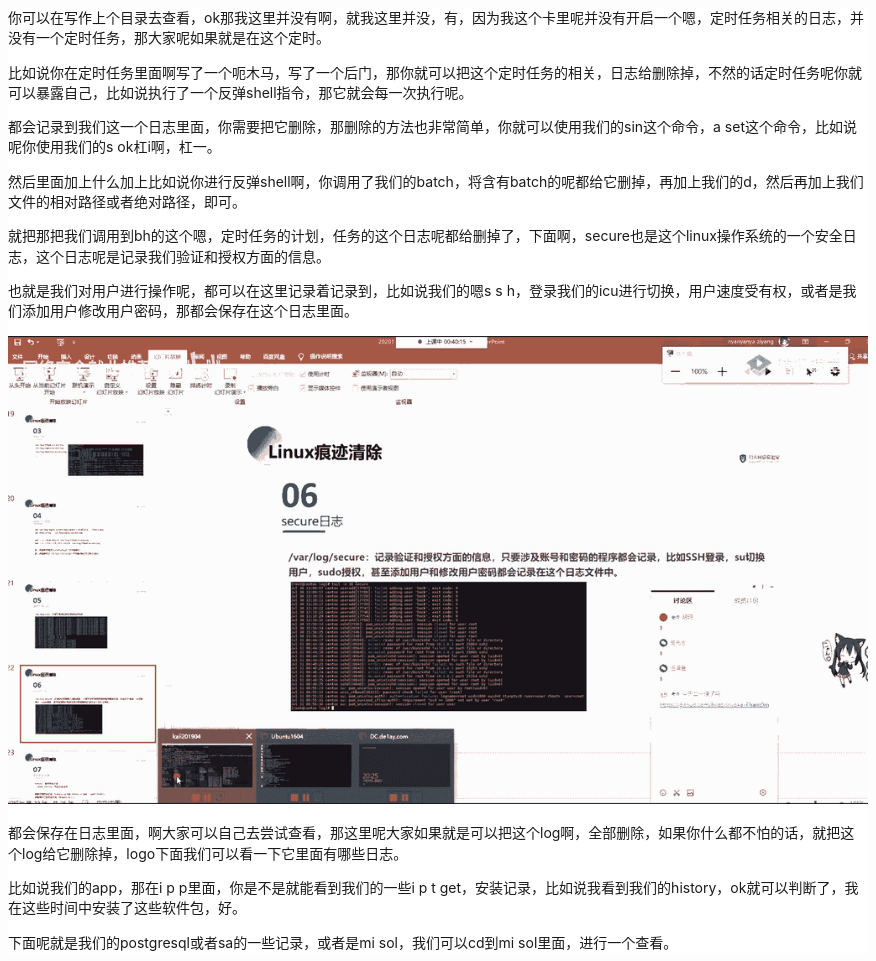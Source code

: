你可以在写作上个目录去查看，ok那我这里并没有啊，就我这里并没，有，因为我这个卡里呢并没有开启一个嗯，定时任务相关的日志，并没有一个定时任务，那大家呢如果就是在这个定时。

比如说你在定时任务里面啊写了一个呃木马，写了一个后门，那你就可以把这个定时任务的相关，日志给删除掉，不然的话定时任务呢你就可以暴露自己，比如说执行了一个反弹shell指令，那它就会每一次执行呢。

都会记录到我们这一个日志里面，你需要把它删除，那删除的方法也非常简单，你就可以使用我们的sin这个命令，a set这个命令，比如说呢你使用我们的s ok杠i啊，杠一。

然后里面加上什么加上比如说你进行反弹shell啊，你调用了我们的batch，将含有batch的呢都给它删掉，再加上我们的d，然后再加上我们文件的相对路径或者绝对路径，即可。

就把那把我们调用到bh的这个嗯，定时任务的计划，任务的这个日志呢都给删掉了，下面啊，secure也是这个linux操作系统的一个安全日志，这个日志呢是记录我们验证和授权方面的信息。

也就是我们对用户进行操作呢，都可以在这里记录着记录到，比如说我们的嗯s s h，登录我们的icu进行切换，用户速度受有权，或者是我们添加用户修改用户密码，那都会保存在这个日志里面。



![](img/42f55880bd5368bca007f165518b0feb_70.png)

都会保存在日志里面，啊大家可以自己去尝试查看，那这里呢大家如果就是可以把这个log啊，全部删除，如果你什么都不怕的话，就把这个log给它删除掉，logo下面我们可以看一下它里面有哪些日志。

比如说我们的app，那在i p p里面，你是不是就能看到我们的一些i p t get，安装记录，比如说我看到我们的history，ok就可以判断了，我在这些时间中安装了这些软件包，好。

下面呢就是我们的postgresql或者sa的一些记录，或者是mi sol，我们可以cd到mi sol里面，进行一个查看。


